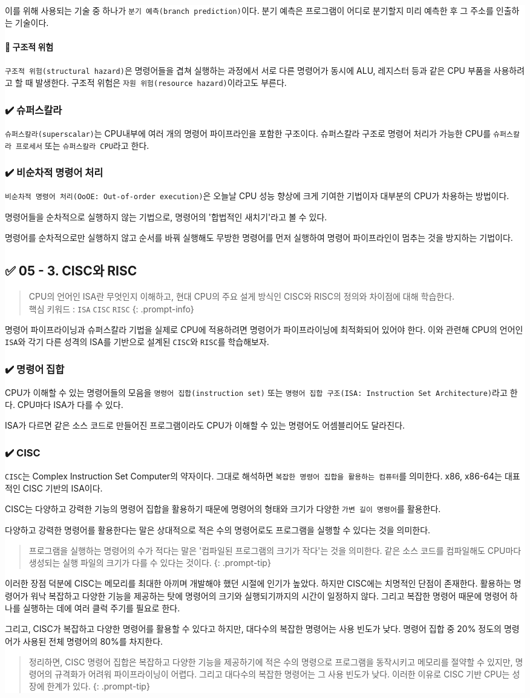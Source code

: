 이를 위해 사용되는 기술 중 하나가 `분기 예측(branch prediction)`이다. 분기 예측은 프로그램이 어디로 분기할지 미리 예측한 후 그 주소를 인출하는 기술이다.

#### 🔎 구조적 위험

`구조적 위험(structural hazard)`은 명령어들을 겹쳐 실행하는 과정에서 서로 다른 명령어가 동시에 ALU, 레지스터 등과 같은 CPU 부품을 사용하려고 할 때 발생한다. 구조적 위험은 `자원 위험(resource hazard)`이라고도 부른다.

### ✔️ 슈퍼스칼라

`슈퍼스칼라(superscalar)`는 CPU내부에 여러 개의 명령어 파이프라인을 포함한 구조이다. 슈퍼스칼라 구조로 명령어 처리가 가능한 CPU를 `슈퍼스칼라 프로세서` 또는 `슈퍼스칼라 CPU`라고 한다.

### ✔️ 비순차적 명령어 처리

`비순차적 명령어 처리(OoOE: Out-of-order execution)`은 오늘날 CPU 성능 향상에 크게 기여한 기법이자 대부분의 CPU가 차용하는 방법이다.

명령어들을 순차적으로 실행하지 않는 기법으로, 명령어의 '합법적인 새치기'라고 볼 수 있다.

명령어를 순차적으로만 실행하지 않고 순서를 바꿔 실행해도 무방한 명령어를 먼저 실행하여 명령어 파이프라인이 멈추는 것을 방지하는 기법이다.

## ✅ 05 - 3. CISC와 RISC

> CPU의 언어인 ISA란 무엇인지 이해하고, 현대 CPU의 주요 설게 방식인 CISC와 RISC의 정의와 차이점에 대해 학습한다.<br>
> 핵심 키워드 : `ISA` `CISC` `RISC`
> {: .prompt-info}

명령어 파이프라이닝과 슈퍼스칼라 기법을 실제로 CPU에 적용하려면 명령어가 파이프라이닝에 최적화되어 있어야 한다. 이와 관련해 CPU의 언어인 `ISA`와 각기 다른 성격의 ISA를 기반으로 설계된 `CISC`와 `RISC`를 학습해보자.

### ✔️ 명령어 집합

CPU가 이해할 수 있는 명령어들의 모음을 `명령어 집합(instruction set)` 또는 `명령어 집합 구조(ISA: Instruction Set Architecture)`라고 한다. CPU마다 ISA가 다를 수 있다.

ISA가 다르면 같은 소스 코드로 만들어진 프로그램이라도 CPU가 이해할 수 있는 명령어도 어셈블리어도 달라진다.

### ✔️ CISC

`CISC`는 Complex Instruction Set Computer의 약자이다. 그대로 해석하면 `복잡한 명령어 집합을 활용하는 컴퓨터`를 의미한다. x86, x86-64는 대표적인 CISC 기반의 ISA이다.

CISC는 다양하고 강력한 기능의 명령어 집합을 활용하기 때문에 명령어의 형태와 크기가 다양한 `가변 길이 명령어`를 활용한다.

다양하고 강력한 명령어를 활용한다는 말은 상대적으로 적은 수의 명령어로도 프로그램을 실행할 수 있다는 것을 의미한다.

> 프로그램을 실행하는 명령어의 수가 적다는 말은 '컴파일된 프로그램의 크기가 작다'는 것을 의미한다. 같은 소스 코드를 컴파일해도 CPU마다 생성되는 실행 파일의 크기가 다를 수 있다는 것이다.
> {: .prompt-tip}

이러한 장점 덕분에 CISC는 메모리를 최대한 아끼며 개발해야 했던 시절에 인기가 높았다. 하지만 CISC에는 치명적인 단점이 존재한다. 활용하는 명령어가 워낙 복잡하고 다양한 기능을 제공하는 탓에 명령어의 크기와 실행되기까지의 시간이 일정하지 않다. 그리고 복잡한 명령어 때문에 명령어 하나를 실행하는 데에 여러 클럭 주기를 필요로 한다.

그리고, CISC가 복잡하고 다양한 명령어를 활용할 수 있다고 하지만, 대다수의 복잡한 명령어는 사용 빈도가 낮다. 명령어 집합 중 20% 정도의 명령어가 사용된 전체 명령어의 80%를 차지한다.

> 정리하면, CISC 명령어 집합은 복잡하고 다양한 기능을 제공하기에 적은 수의 명령으로 프로그램을 동작시키고 메모리를 절약할 수 있지만, 명령어의 규격화가 어려워 파이프라이닝이 어렵다. 그리고 대다수의 복잡한 명령어는 그 사용 빈도가 낮다. 이러한 이유로 CISC 기반 CPU는 성장에 한계가 있다.
> {: .prompt-tip}

